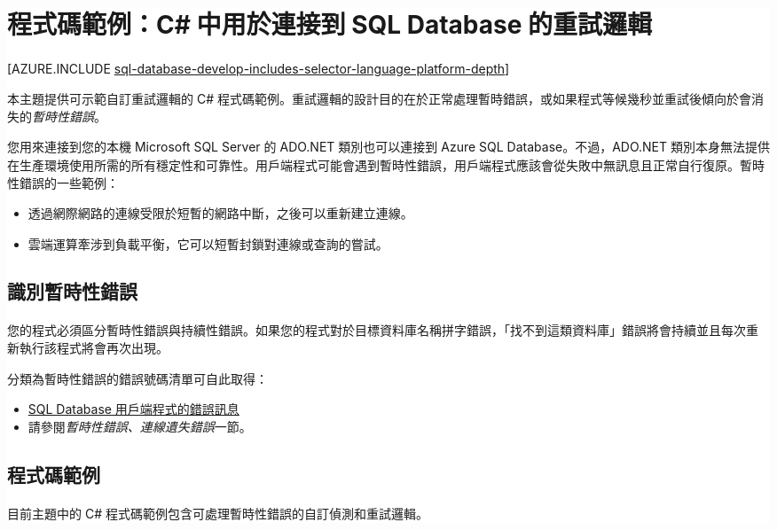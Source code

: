 <properties 
	pageTitle="程式碼範例：C# 中用於連接到 SQL Database 的重試邏輯 | Microsoft Azure" 
	description="C# 範例包括用於與 Azure SQL Database 進行互動的穩健重試邏輯。" 
	services="sql-database" 
	documentationCenter="" 
	authors="MightyPen" 
	manager="jeffreyg" 
	editor=""/>


<tags 
	ms.service="sql-database" 
	ms.workload="data-management" 
	ms.tgt_pltfrm="na" 
	ms.devlang="na" 
	ms.topic="article" 
	ms.date="07/24/2015" 
	ms.author="genemi"/>


# 程式碼範例：C# 中用於連接到 SQL Database 的重試邏輯





[AZURE.INCLUDE [sql-database-develop-includes-selector-language-platform-depth](../../includes/sql-database-develop-includes-selector-language-platform-depth.md)]


本主題提供可示範自訂重試邏輯的 C# 程式碼範例。重試邏輯的設計目的在於正常處理暫時錯誤，或如果程式等候幾秒並重試後傾向於會消失的*暫時性錯誤*。


您用來連接到您的本機 Microsoft SQL Server 的 ADO.NET 類別也可以連接到 Azure SQL Database。不過，ADO.NET 類別本身無法提供在生產環境使用所需的所有穩定性和可靠性。用戶端程式可能會遇到暫時性錯誤，用戶端程式應該會從失敗中無訊息且正常自行復原。暫時性錯誤的一些範例：


- 透過網際網路的連線受限於短暫的網路中斷，之後可以重新建立連線。

- 雲端運算牽涉到負載平衡，它可以短暫封鎖對連線或查詢的嘗試。


## 識別暫時性錯誤


您的程式必須區分暫時性錯誤與持續性錯誤。如果您的程式對於目標資料庫名稱拼字錯誤，「找不到這類資料庫」錯誤將會持續並且每次重新執行該程式將會再次出現。


分類為暫時性錯誤的錯誤號碼清單可自此取得：


- [SQL Database 用戶端程式的錯誤訊息](sql-database-develop-error-messages.md#bkmk_connection_errors)
 - 請參閱*暫時性錯誤、連線遺失錯誤*一節。


## 程式碼範例


目前主題中的 C# 程式碼範例包含可處理暫時性錯誤的自訂偵測和重試邏輯。
